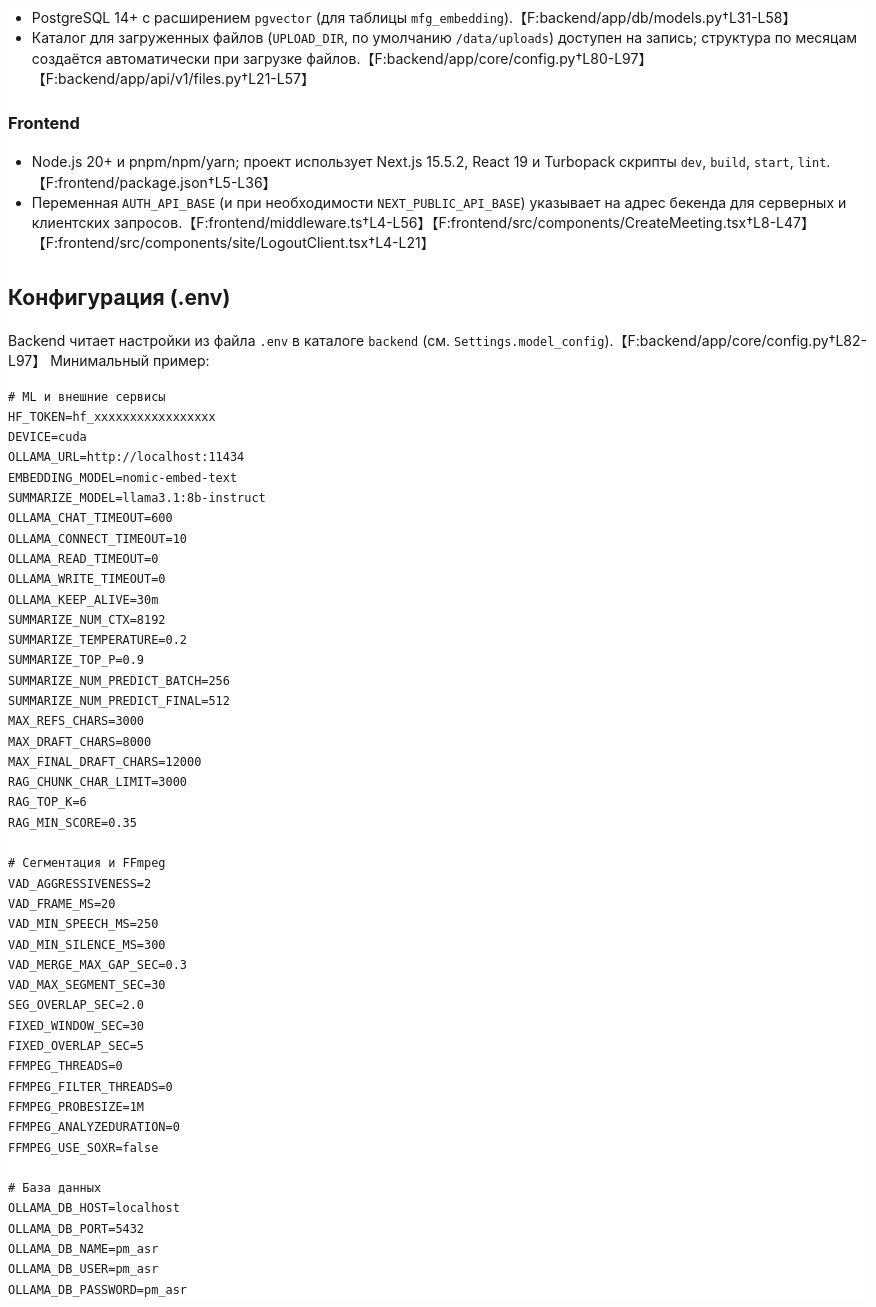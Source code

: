 - PostgreSQL 14+ с расширением `pgvector` (для таблицы `mfg_embedding`).【F:backend/app/db/models.py†L31-L58】
- Каталог для загруженных файлов (`UPLOAD_DIR`, по умолчанию `/data/uploads`) доступен на запись; структура по месяцам создаётся автоматически при загрузке файлов.【F:backend/app/core/config.py†L80-L97】【F:backend/app/api/v1/files.py†L21-L57】

### Frontend
- Node.js 20+ и pnpm/npm/yarn; проект использует Next.js 15.5.2, React 19 и Turbopack скрипты `dev`, `build`, `start`, `lint`.【F:frontend/package.json†L5-L36】
- Переменная `AUTH_API_BASE` (и при необходимости `NEXT_PUBLIC_API_BASE`) указывает на адрес бекенда для серверных и клиентских запросов.【F:frontend/middleware.ts†L4-L56】【F:frontend/src/components/CreateMeeting.tsx†L8-L47】【F:frontend/src/components/site/LogoutClient.tsx†L4-L21】

## Конфигурация (.env)
Backend читает настройки из файла `.env` в каталоге `backend` (см. `Settings.model_config`).【F:backend/app/core/config.py†L82-L97】 Минимальный пример:

```env
# ML и внешние сервисы
HF_TOKEN=hf_xxxxxxxxxxxxxxxxx
DEVICE=cuda
OLLAMA_URL=http://localhost:11434
EMBEDDING_MODEL=nomic-embed-text
SUMMARIZE_MODEL=llama3.1:8b-instruct
OLLAMA_CHAT_TIMEOUT=600
OLLAMA_CONNECT_TIMEOUT=10
OLLAMA_READ_TIMEOUT=0
OLLAMA_WRITE_TIMEOUT=0
OLLAMA_KEEP_ALIVE=30m
SUMMARIZE_NUM_CTX=8192
SUMMARIZE_TEMPERATURE=0.2
SUMMARIZE_TOP_P=0.9
SUMMARIZE_NUM_PREDICT_BATCH=256
SUMMARIZE_NUM_PREDICT_FINAL=512
MAX_REFS_CHARS=3000
MAX_DRAFT_CHARS=8000
MAX_FINAL_DRAFT_CHARS=12000
RAG_CHUNK_CHAR_LIMIT=3000
RAG_TOP_K=6
RAG_MIN_SCORE=0.35

# Сегментация и FFmpeg
VAD_AGGRESSIVENESS=2
VAD_FRAME_MS=20
VAD_MIN_SPEECH_MS=250
VAD_MIN_SILENCE_MS=300
VAD_MERGE_MAX_GAP_SEC=0.3
VAD_MAX_SEGMENT_SEC=30
SEG_OVERLAP_SEC=2.0
FIXED_WINDOW_SEC=30
FIXED_OVERLAP_SEC=5
FFMPEG_THREADS=0
FFMPEG_FILTER_THREADS=0
FFMPEG_PROBESIZE=1M
FFMPEG_ANALYZEDURATION=0
FFMPEG_USE_SOXR=false

# База данных
OLLAMA_DB_HOST=localhost
OLLAMA_DB_PORT=5432
OLLAMA_DB_NAME=pm_asr
OLLAMA_DB_USER=pm_asr
OLLAMA_DB_PASSWORD=pm_asr
```